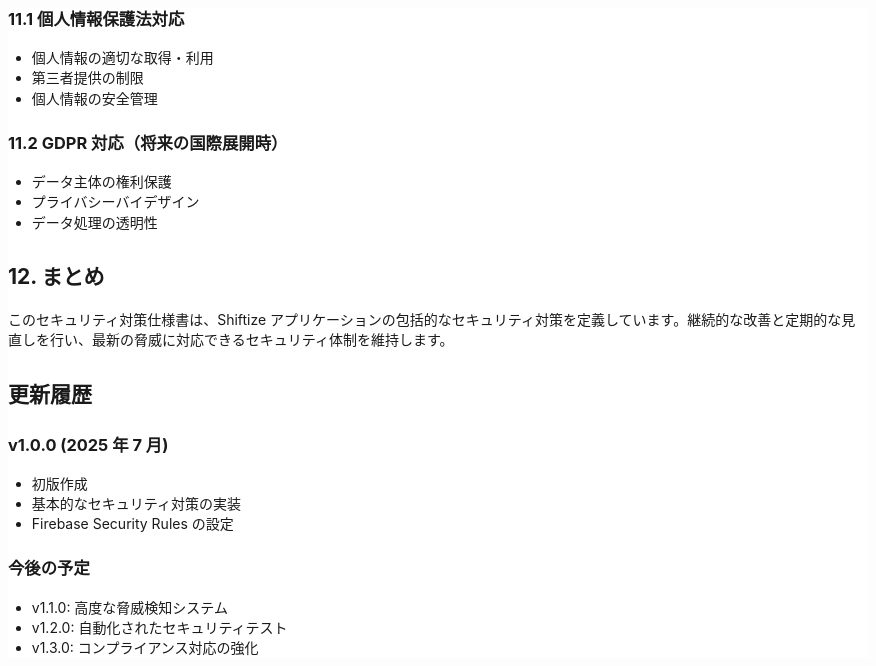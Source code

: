 ### 11.1 個人情報保護法対応

- 個人情報の適切な取得・利用
- 第三者提供の制限
- 個人情報の安全管理

### 11.2 GDPR 対応（将来の国際展開時）

- データ主体の権利保護
- プライバシーバイデザイン
- データ処理の透明性

## 12. まとめ

このセキュリティ対策仕様書は、Shiftize アプリケーションの包括的なセキュリティ対策を定義しています。継続的な改善と定期的な見直しを行い、最新の脅威に対応できるセキュリティ体制を維持します。

## 更新履歴

### v1.0.0 (2025 年 7 月)

- 初版作成
- 基本的なセキュリティ対策の実装
- Firebase Security Rules の設定

### 今後の予定

- v1.1.0: 高度な脅威検知システム
- v1.2.0: 自動化されたセキュリティテスト
- v1.3.0: コンプライアンス対応の強化
